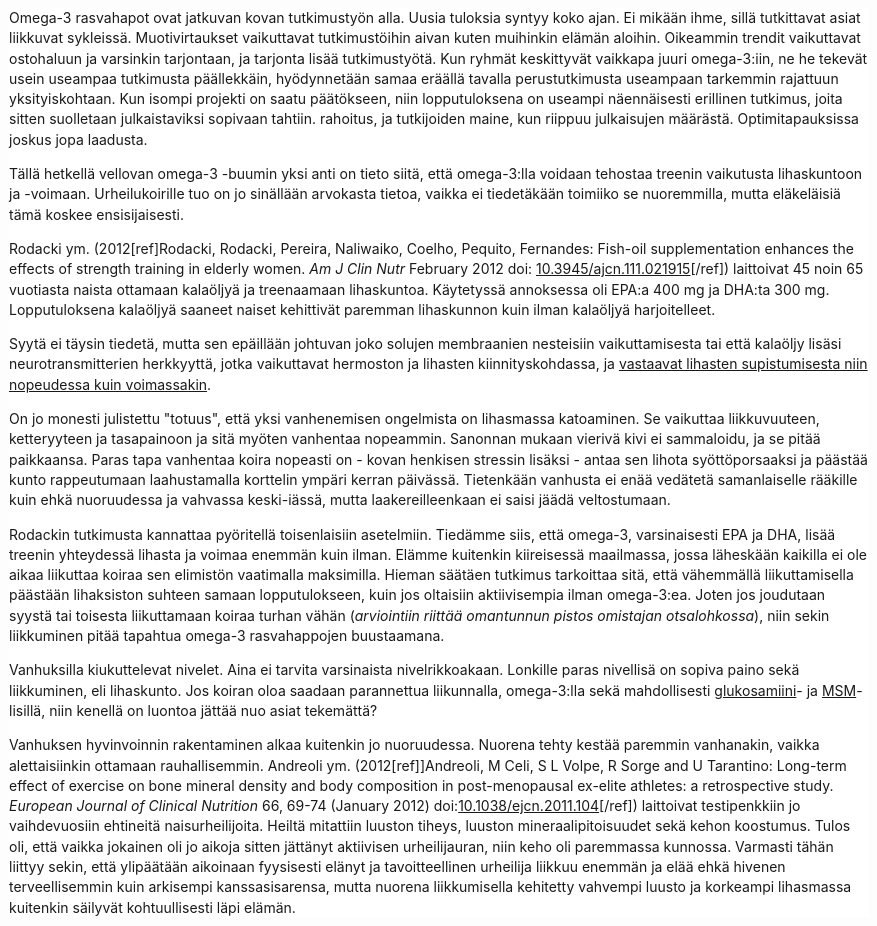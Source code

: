 Omega-3 rasvahapot ovat jatkuvan kovan tutkimustyön alla. Uusia tuloksia syntyy koko ajan. Ei mikään ihme, sillä tutkittavat asiat liikkuvat sykleissä. Muotivirtaukset vaikuttavat tutkimustöihin aivan kuten muihinkin elämän aloihin. Oikeammin trendit vaikuttavat ostohaluun ja varsinkin tarjontaan, ja tarjonta lisää tutkimustyötä. Kun ryhmät keskittyvät vaikkapa juuri omega-3:iin, ne he tekevät usein useampaa tutkimusta päällekkäin, hyödynnetään samaa eräällä tavalla perustutkimusta useampaan tarkemmin rajattuun yksityiskohtaan. Kun isompi projekti on saatu päätökseen, niin lopputuloksena on useampi näennäisesti erillinen tutkimus, joita sitten suolletaan julkaistaviksi sopivaan tahtiin. rahoitus, ja tutkijoiden maine, kun riippuu julkaisujen määrästä. Optimitapauksissa joskus jopa laadusta.

Tällä hetkellä vellovan omega-3 -buumin yksi anti on tieto siitä, että omega-3:lla voidaan tehostaa treenin vaikutusta lihaskuntoon ja -voimaan. Urheilukoirille tuo on jo sinällään arvokasta tietoa, vaikka ei tiedetäkään toimiiko se nuoremmilla, mutta eläkeläisiä tämä koskee ensisijaisesti.

Rodacki ym. (2012\[ref\]Rodacki, Rodacki, Pereira, Naliwaiko, Coelho, Pequito, Fernandes: Fish-oil supplementation enhances the effects of strength training in elderly women. _Am J Clin Nutr_ February 2012 doi: [10.3945/​ajcn.111.021915](http://www.ajcn.org/content/early/2011/12/26/ajcn.111.021915.abstract)\[/ref\]) laittoivat 45 noin 65 vuotiasta naista ottamaan kalaöljyä ja treenaamaan lihaskuntoa. Käytetyssä annoksessa oli EPA:a 400 mg ja DHA:ta 300 mg. Lopputuloksena kalaöljyä saaneet naiset kehittivät paremman lihaskunnon kuin ilman kalaöljyä harjoitelleet.

Syytä ei täysin tiedetä, mutta sen epäillään johtuvan joko solujen membraanien nesteisiin vaikuttamisesta tai että kalaöljy lisäsi neurotransmitterien herkkyyttä, jotka vaikuttavat hermoston ja lihasten kiinnityskohdassa, ja [vastaavat lihasten supistumisesta niin nopeudessa kuin voimassakin](https://www.katiska.eu/tieto/harrastavat-ja-aktiiviset/loukkaantumiset-ja-vammat/hermostollinen-ylikunto/).

On jo monesti julistettu "totuus", että yksi vanhenemisen ongelmista on lihasmassa katoaminen. Se vaikuttaa liikkuvuuteen, ketteryyteen ja tasapainoon ja sitä myöten vanhentaa nopeammin. Sanonnan mukaan vierivä kivi ei sammaloidu, ja se pitää paikkaansa. Paras tapa vanhentaa koira nopeasti on - kovan henkisen stressin lisäksi - antaa sen lihota syöttöporsaaksi ja päästää kunto rappeutumaan laahustamalla korttelin ympäri kerran päivässä. Tietenkään vanhusta ei enää vedätetä samanlaiselle rääkille kuin ehkä nuoruudessa ja vahvassa keski-iässä, mutta laakereilleenkaan ei saisi jäädä veltostumaan.

Rodackin tutkimusta kannattaa pyöritellä toisenlaisiin asetelmiin. Tiedämme siis, että omega-3, varsinaisesti EPA ja DHA, lisää treenin yhteydessä lihasta ja voimaa enemmän kuin ilman. Elämme kuitenkin kiireisessä maailmassa, jossa läheskään kaikilla ei ole aikaa liikuttaa koiraa sen elimistön vaatimalla maksimilla. Hieman säätäen tutkimus tarkoittaa sitä, että vähemmällä liikuttamisella päästään lihaksiston suhteen samaan lopputulokseen, kuin jos oltaisiin aktiivisempia ilman omega-3:ea. Joten jos joudutaan syystä tai toisesta liikuttamaan koiraa turhan vähän (_arviointiin riittää omantunnun pistos omistajan otsalohkossa_), niin sekin liikkuminen pitää tapahtua omega-3 rasvahappojen buustaamana.

Vanhuksilla kiukuttelevat nivelet. Aina ei tarvita varsinaista nivelrikkoakaan. Lonkille paras nivellisä on sopiva paino sekä liikkuminen, eli lihaskunto. Jos koiran oloa saadaan parannettua liikunnalla, omega-3:lla sekä mahdollisesti [glukosamiini](https://www.katiska.eu/tieto/koira-tieto-ruokinta/koira-nivelet/glukosamiini-koiralle/)\- ja [MSM](https://www.katiska.eu/tieto/koira-tieto-ruokinta/koira-nivelet/msm/)\-lisillä, niin kenellä on luontoa jättää nuo asiat tekemättä?

Vanhuksen hyvinvoinnin rakentaminen alkaa kuitenkin jo nuoruudessa. Nuorena tehty kestää paremmin vanhanakin, vaikka alettaisiinkin ottamaan rauhallisemmin. Andreoli ym. (2012\[ref\]\]Andreoli, M Celi, S L Volpe, R Sorge and U Tarantino: Long-term effect of exercise on bone mineral density and body composition in post-menopausal ex-elite athletes: a retrospective study. _European Journal of Clinical Nutrition_ 66, 69-74 (January 2012) doi:[10.1038/ejcn.2011.104](http://www.nature.com/ejcn/journal/v66/n1/full/ejcn2011104a.html)\[/ref\]) laittoivat testipenkkiin jo vaihdevuosiin ehtineitä naisurheilijoita. Heiltä mitattiin luuston tiheys, luuston mineraalipitoisuudet sekä kehon koostumus. Tulos oli, että vaikka jokainen oli jo aikoja sitten jättänyt aktiivisen urheilijauran, niin keho oli paremmassa kunnossa. Varmasti tähän liittyy sekin, että ylipäätään aikoinaan fyysisesti elänyt ja tavoitteellinen urheilija liikkuu enemmän ja elää ehkä hivenen terveellisemmin kuin arkisempi kanssasisarensa, mutta nuorena liikkumisella kehitetty vahvempi luusto ja korkeampi lihasmassa kuitenkin säilyvät kohtuullisesti läpi elämän.
